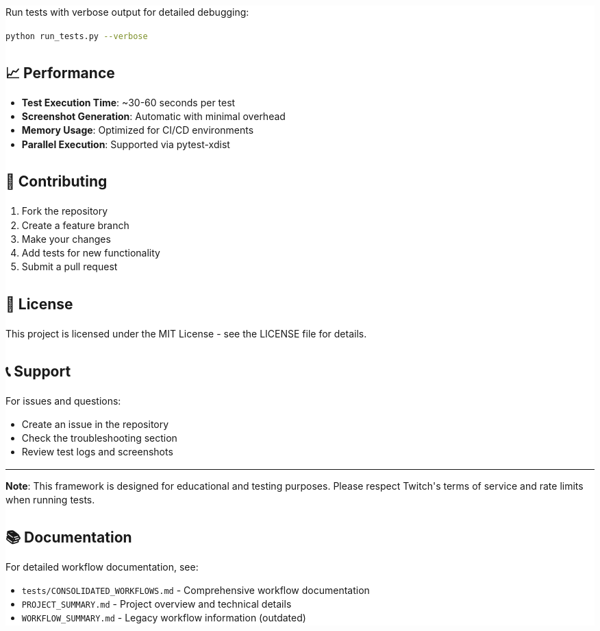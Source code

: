 Run tests with verbose output for detailed debugging:
```bash
python run_tests.py --verbose
```

## 📈 Performance

- **Test Execution Time**: ~30-60 seconds per test
- **Screenshot Generation**: Automatic with minimal overhead
- **Memory Usage**: Optimized for CI/CD environments
- **Parallel Execution**: Supported via pytest-xdist

## 🤝 Contributing

1. Fork the repository
2. Create a feature branch
3. Make your changes
4. Add tests for new functionality
5. Submit a pull request

## 📄 License

This project is licensed under the MIT License - see the LICENSE file for details.

## 📞 Support

For issues and questions:
- Create an issue in the repository
- Check the troubleshooting section
- Review test logs and screenshots

---

**Note**: This framework is designed for educational and testing purposes. Please respect Twitch's terms of service and rate limits when running tests.

## 📚 Documentation

For detailed workflow documentation, see:
- `tests/CONSOLIDATED_WORKFLOWS.md` - Comprehensive workflow documentation
- `PROJECT_SUMMARY.md` - Project overview and technical details
- `WORKFLOW_SUMMARY.md` - Legacy workflow information (outdated)
